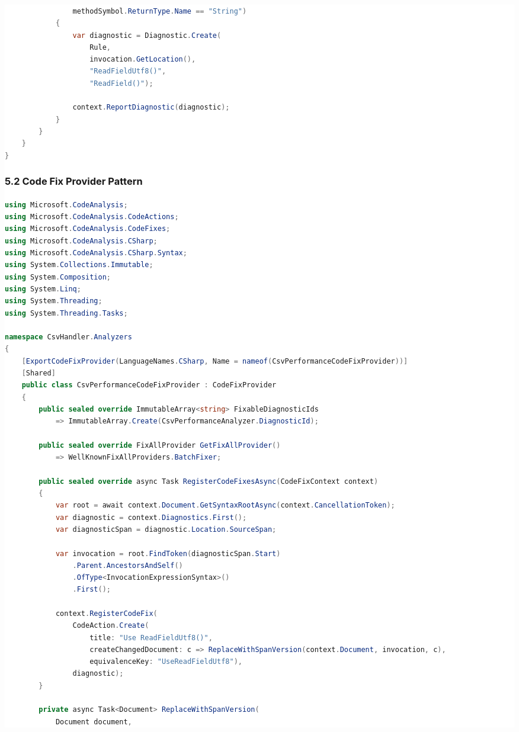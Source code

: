 ```csharp
                methodSymbol.ReturnType.Name == "String")
            {
                var diagnostic = Diagnostic.Create(
                    Rule,
                    invocation.GetLocation(),
                    "ReadFieldUtf8()",
                    "ReadField()");

                context.ReportDiagnostic(diagnostic);
            }
        }
    }
}
```

### 5.2 Code Fix Provider Pattern

```csharp
using Microsoft.CodeAnalysis;
using Microsoft.CodeAnalysis.CodeActions;
using Microsoft.CodeAnalysis.CodeFixes;
using Microsoft.CodeAnalysis.CSharp;
using Microsoft.CodeAnalysis.CSharp.Syntax;
using System.Collections.Immutable;
using System.Composition;
using System.Linq;
using System.Threading;
using System.Threading.Tasks;

namespace CsvHandler.Analyzers
{
    [ExportCodeFixProvider(LanguageNames.CSharp, Name = nameof(CsvPerformanceCodeFixProvider))]
    [Shared]
    public class CsvPerformanceCodeFixProvider : CodeFixProvider
    {
        public sealed override ImmutableArray<string> FixableDiagnosticIds
            => ImmutableArray.Create(CsvPerformanceAnalyzer.DiagnosticId);

        public sealed override FixAllProvider GetFixAllProvider()
            => WellKnownFixAllProviders.BatchFixer;

        public sealed override async Task RegisterCodeFixesAsync(CodeFixContext context)
        {
            var root = await context.Document.GetSyntaxRootAsync(context.CancellationToken);
            var diagnostic = context.Diagnostics.First();
            var diagnosticSpan = diagnostic.Location.SourceSpan;

            var invocation = root.FindToken(diagnosticSpan.Start)
                .Parent.AncestorsAndSelf()
                .OfType<InvocationExpressionSyntax>()
                .First();

            context.RegisterCodeFix(
                CodeAction.Create(
                    title: "Use ReadFieldUtf8()",
                    createChangedDocument: c => ReplaceWithSpanVersion(context.Document, invocation, c),
                    equivalenceKey: "UseReadFieldUtf8"),
                diagnostic);
        }

        private async Task<Document> ReplaceWithSpanVersion(
            Document document,
```